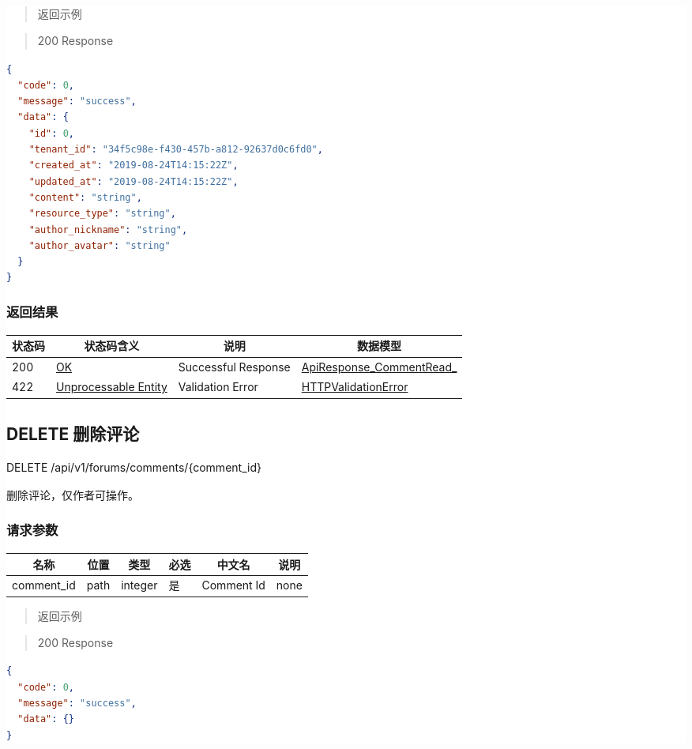 > 返回示例

> 200 Response

```json
{
  "code": 0,
  "message": "success",
  "data": {
    "id": 0,
    "tenant_id": "34f5c98e-f430-457b-a812-92637d0c6fd0",
    "created_at": "2019-08-24T14:15:22Z",
    "updated_at": "2019-08-24T14:15:22Z",
    "content": "string",
    "resource_type": "string",
    "author_nickname": "string",
    "author_avatar": "string"
  }
}
```

### 返回结果

|状态码|状态码含义|说明|数据模型|
|---|---|---|---|
|200|[OK](https://tools.ietf.org/html/rfc7231#section-6.3.1)|Successful Response|[ApiResponse_CommentRead_](#schemaapiresponse_commentread_)|
|422|[Unprocessable Entity](https://tools.ietf.org/html/rfc2518#section-10.3)|Validation Error|[HTTPValidationError](#schemahttpvalidationerror)|

<a id="opIddelete_comment_api_v1_forums_comments__comment_id__delete"></a>

## DELETE 删除评论

DELETE /api/v1/forums/comments/{comment_id}

删除评论，仅作者可操作。

### 请求参数

|名称|位置|类型|必选|中文名|说明|
|---|---|---|---|---|---|
|comment_id|path|integer| 是 | Comment Id|none|

> 返回示例

> 200 Response

```json
{
  "code": 0,
  "message": "success",
  "data": {}
}
```
